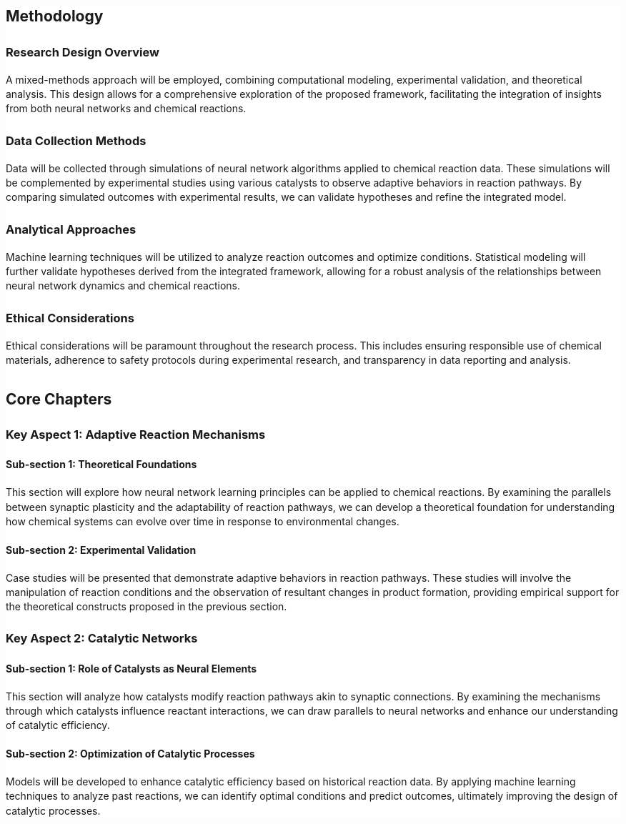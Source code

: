 ## Methodology

### Research Design Overview
A mixed-methods approach will be employed, combining computational modeling, experimental validation, and theoretical analysis. This design allows for a comprehensive exploration of the proposed framework, facilitating the integration of insights from both neural networks and chemical reactions.

### Data Collection Methods
Data will be collected through simulations of neural network algorithms applied to chemical reaction data. These simulations will be complemented by experimental studies using various catalysts to observe adaptive behaviors in reaction pathways. By comparing simulated outcomes with experimental results, we can validate hypotheses and refine the integrated model.

### Analytical Approaches
Machine learning techniques will be utilized to analyze reaction outcomes and optimize conditions. Statistical modeling will further validate hypotheses derived from the integrated framework, allowing for a robust analysis of the relationships between neural network dynamics and chemical reactions.

### Ethical Considerations
Ethical considerations will be paramount throughout the research process. This includes ensuring responsible use of chemical materials, adherence to safety protocols during experimental research, and transparency in data reporting and analysis.

## Core Chapters

### Key Aspect 1: Adaptive Reaction Mechanisms

#### Sub-section 1: Theoretical Foundations
This section will explore how neural network learning principles can be applied to chemical reactions. By examining the parallels between synaptic plasticity and the adaptability of reaction pathways, we can develop a theoretical foundation for understanding how chemical systems can evolve over time in response to environmental changes.

#### Sub-section 2: Experimental Validation
Case studies will be presented that demonstrate adaptive behaviors in reaction pathways. These studies will involve the manipulation of reaction conditions and the observation of resultant changes in product formation, providing empirical support for the theoretical constructs proposed in the previous section.

### Key Aspect 2: Catalytic Networks

#### Sub-section 1: Role of Catalysts as Neural Elements
This section will analyze how catalysts modify reaction pathways akin to synaptic connections. By examining the mechanisms through which catalysts influence reactant interactions, we can draw parallels to neural networks and enhance our understanding of catalytic efficiency.

#### Sub-section 2: Optimization of Catalytic Processes
Models will be developed to enhance catalytic efficiency based on historical reaction data. By applying machine learning techniques to analyze past reactions, we can identify optimal conditions and predict outcomes, ultimately improving the design of catalytic processes.
